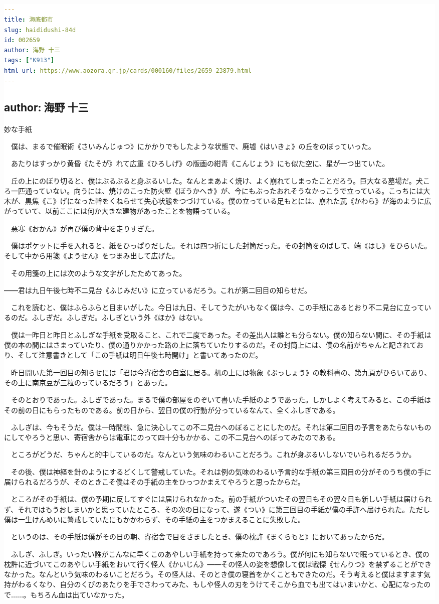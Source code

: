 ```yaml
---
title: 海底都市
slug: haididushi-84d
id: 002659
author: 海野 十三
tags: ["K913"]
html_url: https://www.aozora.gr.jp/cards/000160/files/2659_23879.html
---
```


## author: 海野 十三

妙な手紙





　僕は、まるで催眠術《さいみんじゅつ》にかかりでもしたような状態で、廃墟《はいきょ》の丘をのぼっていった。

　あたりはすっかり黄昏《たそが》れて広重《ひろしげ》の版画の紺青《こんじょう》にも似た空に、星が一つ出ていた。

　丘の上にのぼり切ると、僕はぶるぶると身ぶるいした。なんとまあよく焼け、よく崩れてしまったことだろう。巨大なる墓場だ。犬ころ一匹通っていない。向うには、焼けのこった防火壁《ぼうかへき》が、今にもぶったおれそうなかっこうで立っている。こっちには大木が、黒焦《こ》げになった幹をくねらせて失心状態をつづけている。僕の立っている足もとには、崩れた瓦《かわら》が海のように広がっていて、以前ここには何か大きな建物があったことを物語っている。

　悪寒《おかん》が再び僕の背中を走りすぎた。

　僕はポケットに手を入れると、紙をひっぱりだした。それは四つ折にした封筒だった。その封筒をのばして、端《はし》をひらいた。そして中から用箋《ようせん》をつまみ出して広げた。

　その用箋の上には次のような文字がしたためてあった。

――君は九日午後七時不二見台《ふじみだい》に立っているだろう。これが第二回目の知らせだ。

　これを読むと、僕はふらふらと目まいがした。今日は九日、そしてうたがいもなく僕は今、この手紙にあるとおり不二見台に立っているのだ。ふしぎだ。ふしぎだ。ふしぎという外《ほか》はない。

　僕は一昨日と昨日とふしぎな手紙を受取ること、これで二度であった。その差出人は誰とも分らない。僕の知らない間に、その手紙は僕の本の間にはさまっていたり、僕の通りかかった路の上に落ちていたりするのだ。その封筒上には、僕の名前がちゃんと記されており、そして注意書きとして「この手紙は明日午後七時開け」と書いてあったのだ。

　昨日開いた第一回目の知らせには「君は今寄宿舎の自室に居る。机の上には物象《ぶっしょう》の教科書の、第九頁がひらいてあり、その上に南京豆が三粒のっているだろう」とあった。

　そのとおりであった。ふしぎであった。まるで僕の部屋をのぞいて書いた手紙のようであった。しかしよく考えてみると、この手紙はその前の日にもらったものである。前の日から、翌日の僕の行動が分っているなんて、全くふしぎである。

　ふしぎは、今もそうだ。僕は一時間前、急に決心してこの不二見台へのぼることにしたのだ。それは第二回目の予言をあたらないものにしてやろうと思い、寄宿舎からは電車にのって四十分もかかる、この不二見台へのぼってみたのである。

　ところがどうだ、ちゃんと的中しているのだ。なんという気味のわるいことだろう。これが身ぶるいしないでいられるだろうか。

　その後、僕は神経を針のようにするどくして警戒していた。それは例の気味のわるい予言的な手紙の第三回目の分がそのうち僕の手に届けられるだろうが、そのときこそ僕はその手紙の主をひっつかまえてやろうと思ったからだ。

　ところがその手紙は、僕の予期に反してすぐには届けられなかった。前の手紙がついたその翌日もその翌々日も新しい手紙は届けられず、それではもうおしまいかと思っていたところ、その次の日になって、遂《つい》に第三回目の手紙が僕の手許へ届けられた。ただし僕は一生けんめいに警戒していたにもかかわらず、その手紙の主をつかまえることに失敗した。

　というのは、その手紙は僕がその日の朝、寄宿舎で目をさましたとき、僕の枕許《まくらもと》においてあったからだ。

　ふしぎ、ふしぎ。いったい誰がこんなに早くこのあやしい手紙を持って来たのであろう。僕が何にも知らないで眠っているとき、僕の枕許に近づいてこのあやしい手紙をおいて行く怪人《かいじん》――その怪人の姿を想像して僕は戦慄《せんりつ》を禁ずることができなかった。なんという気味のわるいことだろう。その怪人は、そのとき僕の寝首をかくこともできたのだ。そう考えると僕はますます気持がわるくなり、自分のくびのあたりを手でさわってみた、もしや怪人の刃をうけてそこから血でも出てはいまいかと、心配になったので……。もちろん血は出ていなかった。
